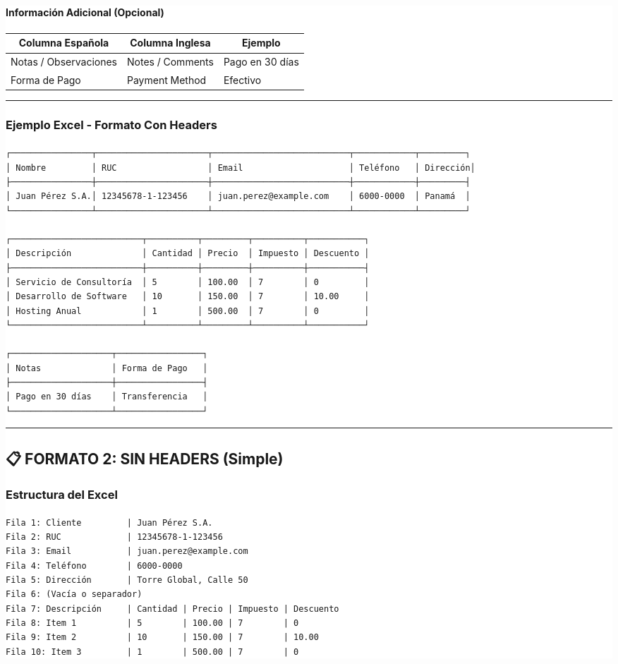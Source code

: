 #### Información Adicional (Opcional)
| Columna Española | Columna Inglesa | Ejemplo |
|------------------|-----------------|---------|
| Notas / Observaciones | Notes / Comments | Pago en 30 días |
| Forma de Pago | Payment Method | Efectivo |

---

### Ejemplo Excel - Formato Con Headers

```
┌────────────────┬──────────────────────┬───────────────────────────┬────────────┬─────────┐
│ Nombre         │ RUC                  │ Email                     │ Teléfono   │ Dirección│
├────────────────┼──────────────────────┼───────────────────────────┼────────────┼─────────┤
│ Juan Pérez S.A.│ 12345678-1-123456    │ juan.perez@example.com    │ 6000-0000  │ Panamá  │
└────────────────┴──────────────────────┴───────────────────────────┴────────────┴─────────┘

┌──────────────────────────┬──────────┬─────────┬──────────┬───────────┐
│ Descripción              │ Cantidad │ Precio  │ Impuesto │ Descuento │
├──────────────────────────┼──────────┼─────────┼──────────┼───────────┤
│ Servicio de Consultoría  │ 5        │ 100.00  │ 7        │ 0         │
│ Desarrollo de Software   │ 10       │ 150.00  │ 7        │ 10.00     │
│ Hosting Anual            │ 1        │ 500.00  │ 7        │ 0         │
└──────────────────────────┴──────────┴─────────┴──────────┴───────────┘

┌────────────────────┬─────────────────┐
│ Notas              │ Forma de Pago   │
├────────────────────┼─────────────────┤
│ Pago en 30 días    │ Transferencia   │
└────────────────────┴─────────────────┘
```

---

## 📋 FORMATO 2: SIN HEADERS (Simple)

### Estructura del Excel

```
Fila 1: Cliente         | Juan Pérez S.A.
Fila 2: RUC             | 12345678-1-123456
Fila 3: Email           | juan.perez@example.com
Fila 4: Teléfono        | 6000-0000
Fila 5: Dirección       | Torre Global, Calle 50
Fila 6: (Vacía o separador)
Fila 7: Descripción     | Cantidad | Precio | Impuesto | Descuento
Fila 8: Item 1          | 5        | 100.00 | 7        | 0
Fila 9: Item 2          | 10       | 150.00 | 7        | 10.00
Fila 10: Item 3         | 1        | 500.00 | 7        | 0
```
